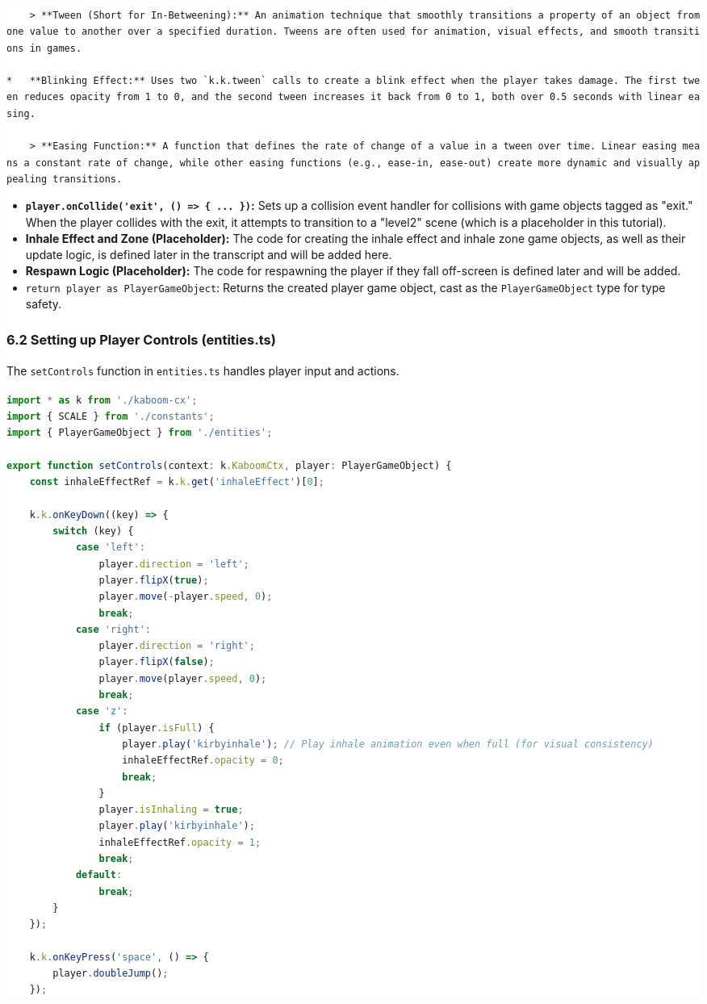         > **Tween (Short for In-Betweening):** An animation technique that smoothly transitions a property of an object from one value to another over a specified duration. Tweens are often used for animation, visual effects, and smooth transitions in games.

    *   **Blinking Effect:** Uses two `k.k.tween` calls to create a blink effect when the player takes damage. The first tween reduces opacity from 1 to 0, and the second tween increases it back from 0 to 1, both over 0.5 seconds with linear easing.

        > **Easing Function:** A function that defines the rate of change of a value in a tween over time. Linear easing means a constant rate of change, while other easing functions (e.g., ease-in, ease-out) create more dynamic and visually appealing transitions.

*   **`player.onCollide('exit', () => { ... })`:** Sets up a collision event handler for collisions with game objects tagged as "exit." When the player collides with the exit, it attempts to transition to a "level2" scene (which is a placeholder in this tutorial).
*   **Inhale Effect and Zone (Placeholder):** The code for creating the inhale effect and inhale zone game objects, as well as their update logic, is defined later in the transcript and will be added here.
*   **Respawn Logic (Placeholder):** The code for respawning the player if they fall off-screen is defined later and will be added.
*   `return player as PlayerGameObject`: Returns the created player game object, cast as the `PlayerGameObject` type for type safety.

### 6.2 Setting up Player Controls (entities.ts)

The `setControls` function in `entities.ts` handles player input and actions.

```typescript
import * as k from './kaboom-cx';
import { SCALE } from './constants';
import { PlayerGameObject } from './entities';

export function setControls(context: k.KaboomCtx, player: PlayerGameObject) {
    const inhaleEffectRef = k.k.get('inhaleEffect')[0];

    k.k.onKeyDown((key) => {
        switch (key) {
            case 'left':
                player.direction = 'left';
                player.flipX(true);
                player.move(-player.speed, 0);
                break;
            case 'right':
                player.direction = 'right';
                player.flipX(false);
                player.move(player.speed, 0);
                break;
            case 'z':
                if (player.isFull) {
                    player.play('kirbyinhale'); // Play inhale animation even when full (for visual consistency)
                    inhaleEffectRef.opacity = 0;
                    break;
                }
                player.isInhaling = true;
                player.play('kirbyinhale');
                inhaleEffectRef.opacity = 1;
                break;
            default:
                break;
        }
    });

    k.k.onKeyPress('space', () => {
        player.doubleJump();
    });
```